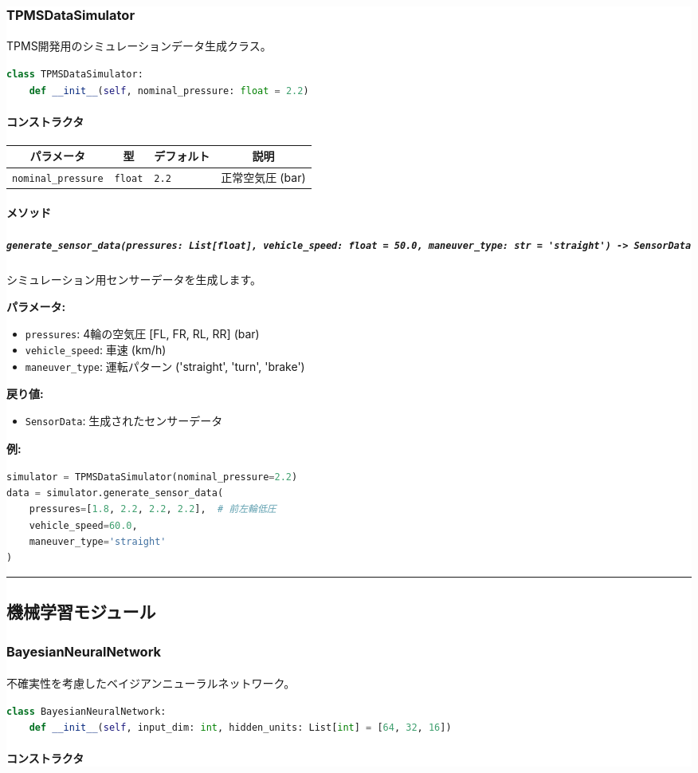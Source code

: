 ### TPMSDataSimulator

TPMS開発用のシミュレーションデータ生成クラス。

```python
class TPMSDataSimulator:
    def __init__(self, nominal_pressure: float = 2.2)
```

#### コンストラクタ

| パラメータ | 型 | デフォルト | 説明 |
|------------|----|-----------|----|
| `nominal_pressure` | `float` | `2.2` | 正常空気圧 (bar) |

#### メソッド

##### `generate_sensor_data(pressures: List[float], vehicle_speed: float = 50.0, maneuver_type: str = 'straight') -> SensorData`

シミュレーション用センサーデータを生成します。

**パラメータ:**
- `pressures`: 4輪の空気圧 [FL, FR, RL, RR] (bar)
- `vehicle_speed`: 車速 (km/h)
- `maneuver_type`: 運転パターン ('straight', 'turn', 'brake')

**戻り値:**
- `SensorData`: 生成されたセンサーデータ

**例:**
```python
simulator = TPMSDataSimulator(nominal_pressure=2.2)
data = simulator.generate_sensor_data(
    pressures=[1.8, 2.2, 2.2, 2.2],  # 前左輪低圧
    vehicle_speed=60.0,
    maneuver_type='straight'
)
```

---

## 機械学習モジュール

### BayesianNeuralNetwork

不確実性を考慮したベイジアンニューラルネットワーク。

```python
class BayesianNeuralNetwork:
    def __init__(self, input_dim: int, hidden_units: List[int] = [64, 32, 16])
```

#### コンストラクタ
